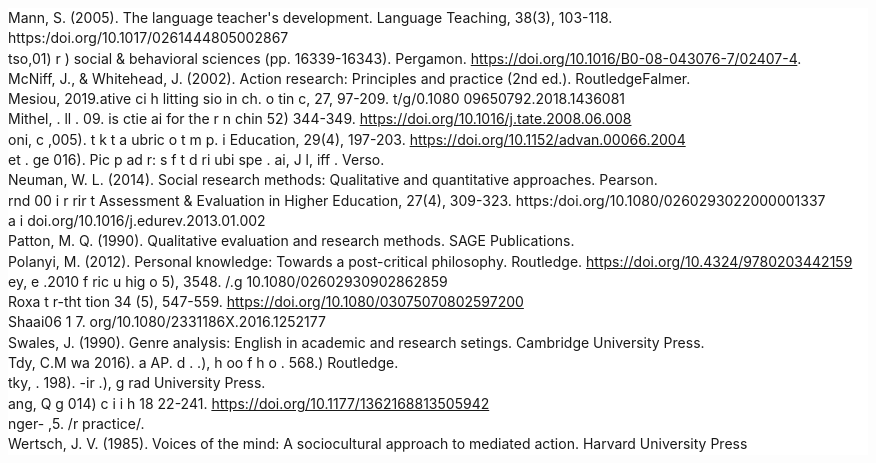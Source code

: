 Mann, S. (2005). The language teacher's development. Language Teaching, 38(3), 103-118. https:/doi.org/10.1017/0261444805002867   
tso,01) r ) social & behavioral sciences (pp. 16339-16343). Pergamon. https://doi.org/10.1016/B0-08-043076-7/02407-4.   
McNiff, J., & Whitehead, J. (2002). Action research: Principles and practice (2nd ed.). RoutledgeFalmer.   
Mesiou, 2019.ative ci h litting sio in ch. o tin c, 27, 97-209. t/g/0.1080 09650792.2018.1436081   
Mithel, . ll .   09. is ctie ai for the  r n  chin 52) 344-349. https://doi.org/10.1016/j.tate.2008.06.008   
oni,  c ,005).  t k t a  ubric o t m  p. i Education, 29(4), 197-203. https://doi.org/10.1152/advan.00066.2004   
et . ge  016). Pic p ad r: s f t  d ri ubi spe . ai, J l, iff . Verso.   
Neuman, W. L. (2014). Social research methods: Qualitative and quantitative approaches. Pearson.   
rnd  00  i r rir t Assessment & Evaluation in Higher Education, 27(4), 309-323. https:/doi.org/10.1080/0260293022000001337   
a  i doi.org/10.1016/j.edurev.2013.01.002   
Patton, M. Q. (1990). Qualitative evaluation and research methods. SAGE Publications.   
Polanyi, M. (2012). Personal knowledge: Towards a post-critical philosophy. Routledge. https://doi.org/10.4324/9780203442159   
ey,   e .2010 f ric u hig  o 5), 3548. /.g 10.1080/02602930902862859   
Roxa  t   r-tht tion 34 (5), 547-559. https://doi.org/10.1080/03075070802597200   
Shaai06   1 7. org/10.1080/2331186X.2016.1252177   
Swales, J. (1990). Genre analysis: English in academic and research setings. Cambridge University Press.   
Tdy, C.M wa 2016).   a AP.  d .  .), h  oo f h o   . 568.) Routledge.   
tky, . 198). -ir  .),      g   rad University Press.   
ang, Q  g  014)  c   i i h    18 22-241. https://doi.org/10.1177/1362168813505942   
nger- ,5.   /r practice/.   
Wertsch, J. V. (1985). Voices of the mind: A sociocultural approach to mediated action. Harvard University Press